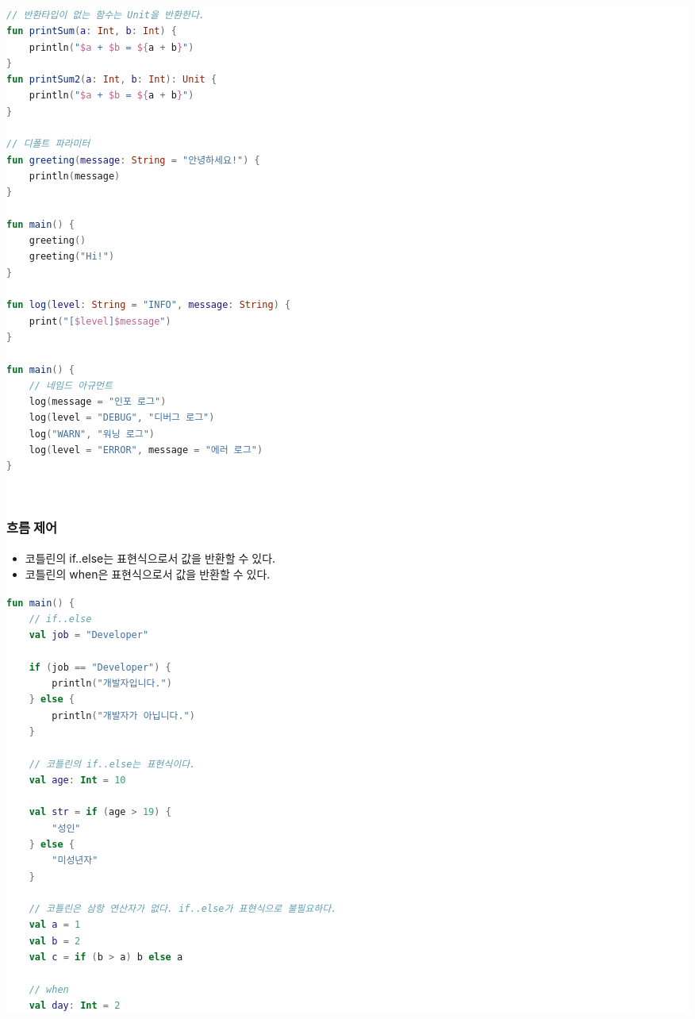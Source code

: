 ```kotlin
// 반환타입이 없는 함수는 Unit을 반환한다.
fun printSum(a: Int, b: Int) {
    println("$a + $b = ${a + b}")
}
fun printSum2(a: Int, b: Int): Unit {
    println("$a + $b = ${a + b}")
}

// 디폴트 파라미터
fun greeting(message: String = "안녕하세요!") {
    println(message)
}

fun main() {
    greeting()
    greeting("Hi!")
}

fun log(level: String = "INFO", message: String) {
    print("[$level]$message")
}

fun main() {
    // 네임드 아규먼트
    log(message = "인포 로그")
    log(level = "DEBUG", "디버그 로그")
    log("WARN", "워닝 로그")
    log(level = "ERROR", message = "에러 로그")
}
```
<br/>

### 흐름 제어

- 코틀린의 if..else는 표현식으로서 값을 반환할 수 있다.
- 코틀린의 when은 표현식으로서 값을 반환할 수 있다.
```kotlin 
fun main() {
    // if..else
    val job = "Developer"

    if (job == "Developer") {
        println("개발자입니다.")
    } else {
        println("개발자가 아닙니다.")
    }

    // 코틀린의 if..else는 표현식이다.
    val age: Int = 10

    val str = if (age > 19) {
        "성인"
    } else {
        "미성년자"
    }

    // 코틀린은 삼항 연산자가 없다. if..else가 표현식으로 불필요하다.
    val a = 1
    val b = 2
    val c = if (b > a) b else a

    // when
    val day: Int = 2
```
